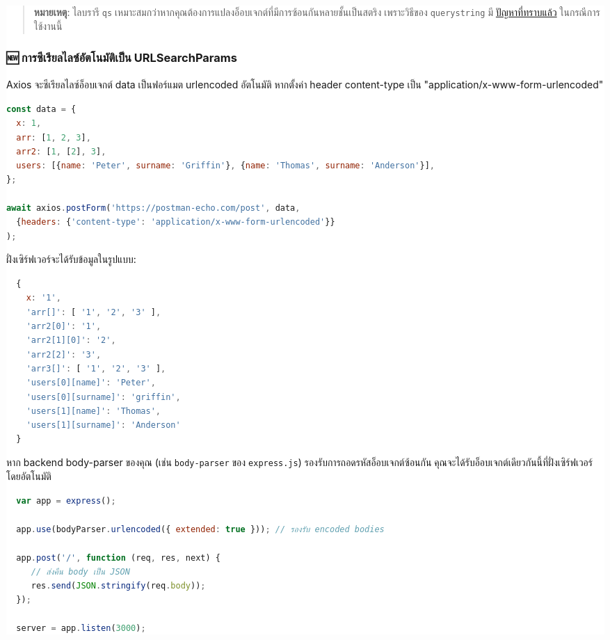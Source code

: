 > **หมายเหตุ**: ไลบรารี `qs` เหมาะสมกว่าหากคุณต้องการแปลงอ็อบเจกต์ที่มีการซ้อนกันหลายชั้นเป็นสตริง เพราะวิธีของ `querystring` มี [ปัญหาที่ทราบแล้ว](https://github.com/nodejs/node-v0.x-archive/issues/1665) ในกรณีการใช้งานนี้

### 🆕 การซีเรียลไลซ์อัตโนมัติเป็น URLSearchParams

Axios จะซีเรียลไลซ์อ็อบเจกต์ data เป็นฟอร์แมต urlencoded อัตโนมัติ หากตั้งค่า header content-type เป็น "application/x-www-form-urlencoded"

```js
const data = {
  x: 1,
  arr: [1, 2, 3],
  arr2: [1, [2], 3],
  users: [{name: 'Peter', surname: 'Griffin'}, {name: 'Thomas', surname: 'Anderson'}],
};

await axios.postForm('https://postman-echo.com/post', data,
  {headers: {'content-type': 'application/x-www-form-urlencoded'}}
);
```

ฝั่งเซิร์ฟเวอร์จะได้รับข้อมูลในรูปแบบ:

```js
  {
    x: '1',
    'arr[]': [ '1', '2', '3' ],
    'arr2[0]': '1',
    'arr2[1][0]': '2',
    'arr2[2]': '3',
    'arr3[]': [ '1', '2', '3' ],
    'users[0][name]': 'Peter',
    'users[0][surname]': 'griffin',
    'users[1][name]': 'Thomas',
    'users[1][surname]': 'Anderson'
  }
````

หาก backend body-parser ของคุณ (เช่น `body-parser` ของ `express.js`) รองรับการถอดรหัสอ็อบเจกต์ซ้อนกัน คุณจะได้รับอ็อบเจกต์เดียวกันนี้ที่ฝั่งเซิร์ฟเวอร์โดยอัตโนมัติ

```js
  var app = express();

  app.use(bodyParser.urlencoded({ extended: true })); // รองรับ encoded bodies

  app.post('/', function (req, res, next) {
     // ส่งคืน body เป็น JSON
     res.send(JSON.stringify(req.body));
  });

  server = app.listen(3000);
```
